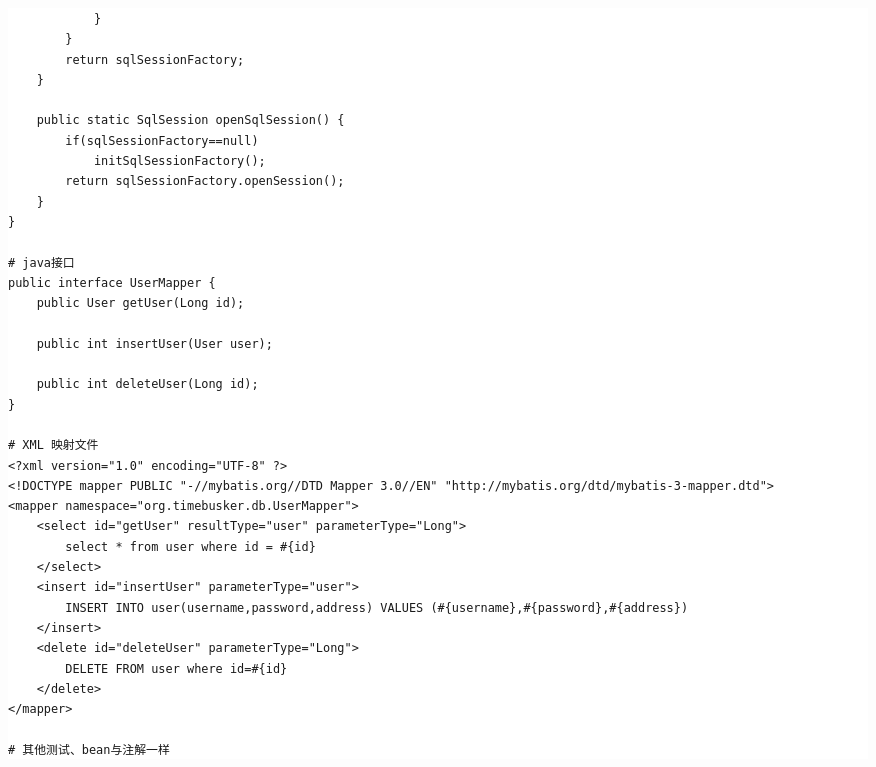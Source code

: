 ```
            }
        }
        return sqlSessionFactory;
    }

    public static SqlSession openSqlSession() {
        if(sqlSessionFactory==null)
            initSqlSessionFactory();
        return sqlSessionFactory.openSession();
    }
}

# java接口
public interface UserMapper {
    public User getUser(Long id);

    public int insertUser(User user);

    public int deleteUser(Long id);
}

# XML 映射文件
<?xml version="1.0" encoding="UTF-8" ?>
<!DOCTYPE mapper PUBLIC "-//mybatis.org//DTD Mapper 3.0//EN" "http://mybatis.org/dtd/mybatis-3-mapper.dtd">
<mapper namespace="org.timebusker.db.UserMapper">
    <select id="getUser" resultType="user" parameterType="Long">
        select * from user where id = #{id}
    </select>
    <insert id="insertUser" parameterType="user">
        INSERT INTO user(username,password,address) VALUES (#{username},#{password},#{address})
    </insert>
    <delete id="deleteUser" parameterType="Long">
        DELETE FROM user where id=#{id}
    </delete>
</mapper>

# 其他测试、bean与注解一样
```
